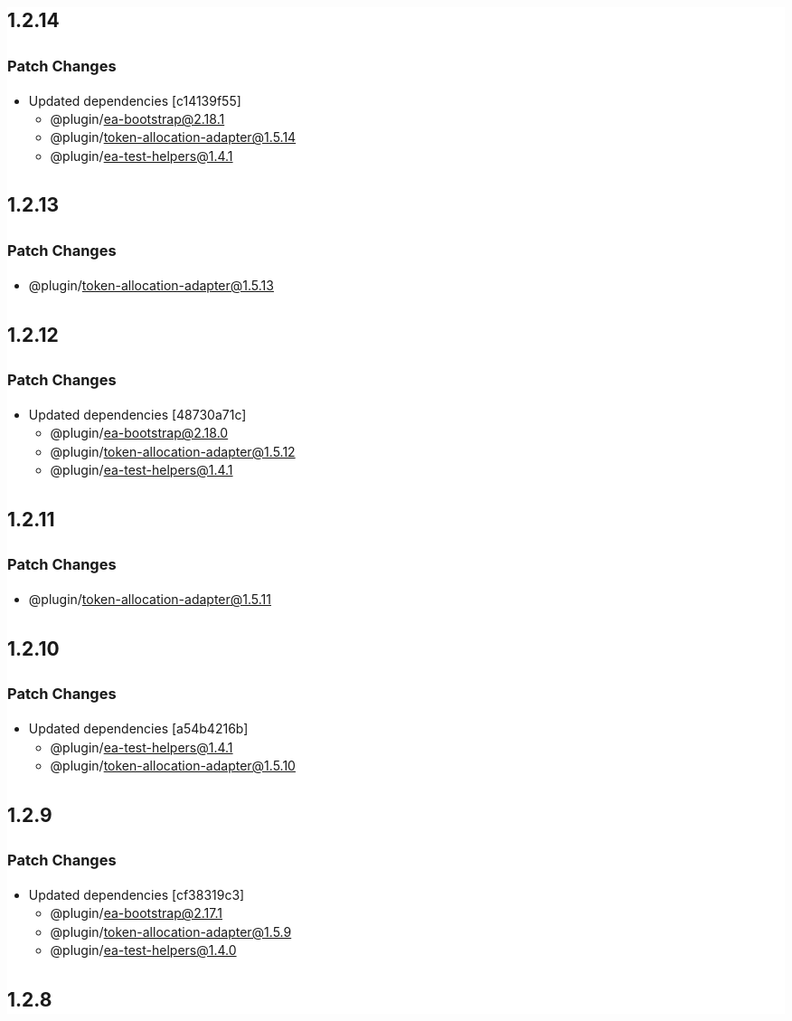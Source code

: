 ## 1.2.14

### Patch Changes

- Updated dependencies [c14139f55]
  - @plugin/ea-bootstrap@2.18.1
  - @plugin/token-allocation-adapter@1.5.14
  - @plugin/ea-test-helpers@1.4.1

## 1.2.13

### Patch Changes

- @plugin/token-allocation-adapter@1.5.13

## 1.2.12

### Patch Changes

- Updated dependencies [48730a71c]
  - @plugin/ea-bootstrap@2.18.0
  - @plugin/token-allocation-adapter@1.5.12
  - @plugin/ea-test-helpers@1.4.1

## 1.2.11

### Patch Changes

- @plugin/token-allocation-adapter@1.5.11

## 1.2.10

### Patch Changes

- Updated dependencies [a54b4216b]
  - @plugin/ea-test-helpers@1.4.1
  - @plugin/token-allocation-adapter@1.5.10

## 1.2.9

### Patch Changes

- Updated dependencies [cf38319c3]
  - @plugin/ea-bootstrap@2.17.1
  - @plugin/token-allocation-adapter@1.5.9
  - @plugin/ea-test-helpers@1.4.0

## 1.2.8
